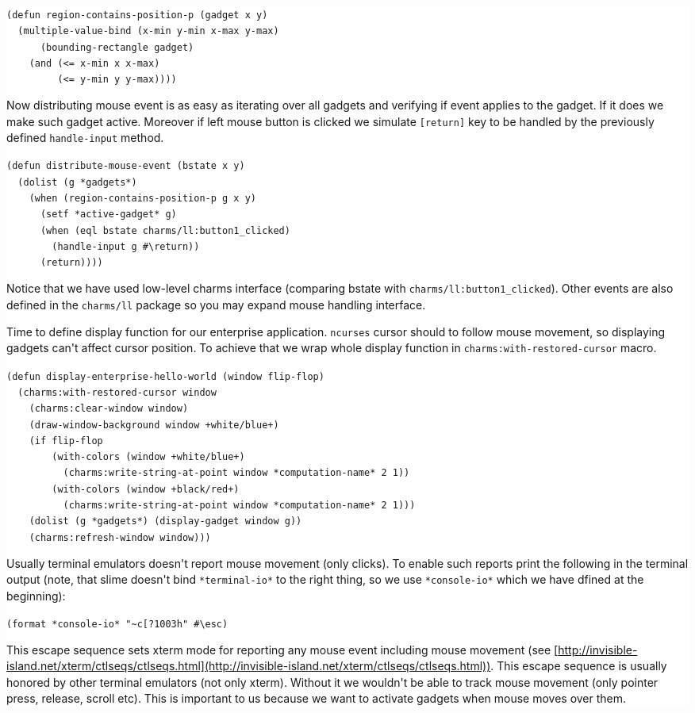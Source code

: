 ```common-lisp
(defun region-contains-position-p (gadget x y)
  (multiple-value-bind (x-min y-min x-max y-max)
      (bounding-rectangle gadget)
    (and (<= x-min x x-max)
         (<= y-min y y-max))))
```

Now distributing mouse event is as easy as iterating over all gadgets and
verifying if event applies to the gadget. If it does we make such gadget
active. Moreover if left mouse button is clicked we simulate `[return]` key to
be handled by the previously defined `handle-input` method.

```common-lisp
(defun distribute-mouse-event (bstate x y)
  (dolist (g *gadgets*)
    (when (region-contains-position-p g x y)
      (setf *active-gadget* g)
      (when (eql bstate charms/ll:button1_clicked)
        (handle-input g #\return))
      (return))))
```

Notice that we have used low-level charms interface (comparing bstate with
`charms/ll:button1_clicked`). Other events are also defined in the `charms/ll`
package so you may expand mouse handling interface.

Time to define display function for our enterprise application. `ncurses` cursor
should to follow mouse movement, so displaying gadgets can't affect cursor
position. To achieve that we wrap whole display function in
`charms:with-restored-cursor` macro.

```common-lisp
(defun display-enterprise-hello-world (window flip-flop)
  (charms:with-restored-cursor window
    (charms:clear-window window)
    (draw-window-background window +white/blue+)
    (if flip-flop
        (with-colors (window +white/blue+)
          (charms:write-string-at-point window *computation-name* 2 1))
        (with-colors (window +black/red+)
          (charms:write-string-at-point window *computation-name* 2 1)))
    (dolist (g *gadgets*) (display-gadget window g))
    (charms:refresh-window window)))
```

Usually terminal emulators doesn't report mouse movement (only clicks). To
enable such reports print the following in the terminal output (note, that slime
doesn't bind `*terminal-io*` to the right thing, so we use `*console-io*` which
we have dfined at the beginning):

    (format *console-io* "~c[?1003h" #\esc)

This escape sequence sets xterm mode for reporting any mouse event including
mouse movement (see
[http://invisible-island.net/xterm/ctlseqs/ctlseqs.html](http://invisible-island.net/xterm/ctlseqs/ctlseqs.html)). This
escape sequence is usually honored by other terminal emulators (not only
xterm). Without it we wouldn't be able to track mouse movement (only pointer
press, release, scroll etc). This is important to us because we want to activate
gadgets when mouse moves over them.
